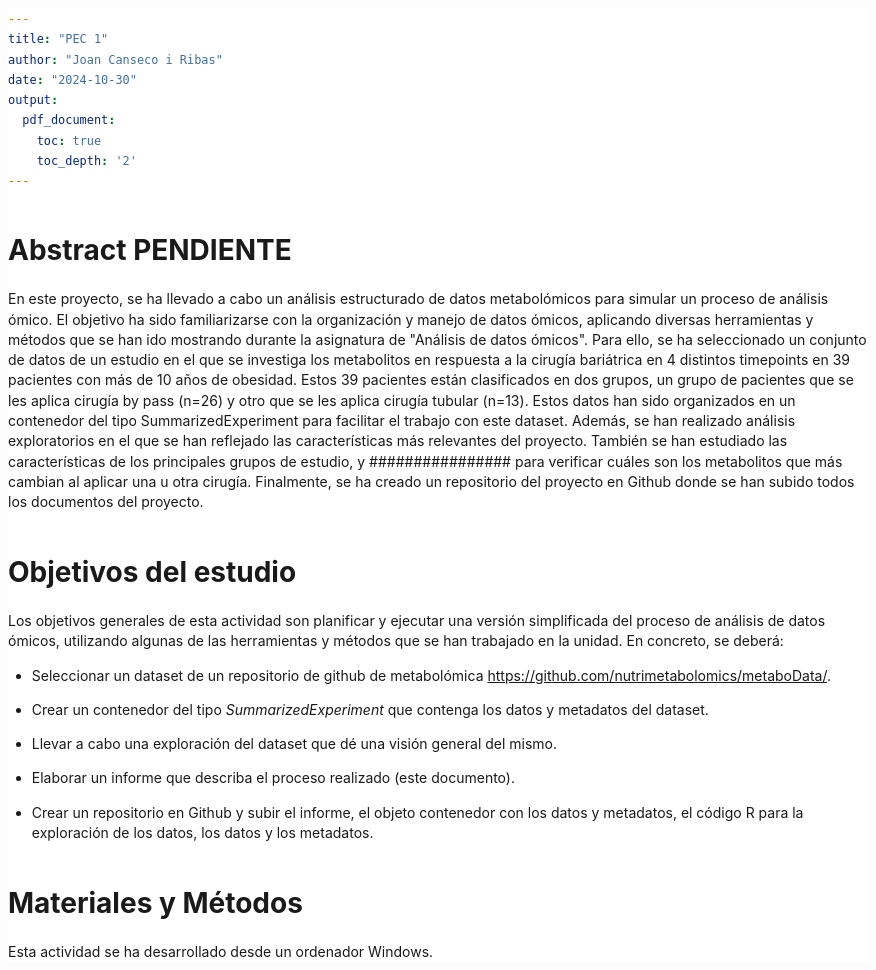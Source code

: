 ```yaml
---
title: "PEC 1"
author: "Joan Canseco i Ribas"
date: "2024-10-30"
output:
  pdf_document:
    toc: true
    toc_depth: '2'
---
```




# Abstract PENDIENTE
En este proyecto, se ha llevado a cabo un análisis estructurado de datos metabolómicos para simular un proceso de análisis ómico. El objetivo ha sido familiarizarse con la organización y manejo de datos ómicos, aplicando diversas herramientas y métodos que se han ido mostrando durante la asignatura de "Análisis de datos ómicos". Para ello, se ha seleccionado un conjunto de datos de un estudio en el que se investiga los metabolitos en respuesta a la cirugía bariátrica en 4 distintos timepoints en 39 pacientes con más de 10 años de obesidad. Estos 39 pacientes están clasificados en dos grupos, un grupo de pacientes que se les aplica cirugía by pass (n=26) y otro que se les aplica cirugía tubular (n=13).
Estos datos han sido organizados en un contenedor del tipo SummarizedExperiment para facilitar el trabajo con este dataset. Además, se han realizado análisis exploratorios en el que se han reflejado las características más relevantes del proyecto. También se han estudiado las características de los principales grupos de estudio, y  ################ para verificar cuáles son los metabolitos que más cambian al aplicar una u otra cirugía.
Finalmente, se ha creado un repositorio del proyecto en Github donde se han subido todos los documentos del proyecto.

# Objetivos del estudio
Los objetivos generales de esta actividad son planificar y ejecutar una versión simplificada del proceso de análisis de datos ómicos, utilizando algunas de las herramientas y métodos que se han trabajado en la unidad. En concreto, se deberá:

* Seleccionar un dataset de un repositorio de github de metabolómica <https://github.com/nutrimetabolomics/metaboData/>.

* Crear un contenedor del tipo *SummarizedExperiment* que contenga los datos y metadatos del dataset.

* Llevar a cabo una exploración del dataset que dé una visión general del mismo.

* Elaborar un informe que describa el proceso realizado (este documento).

* Crear un repositorio en Github y subir el informe, el objeto contenedor con los datos y metadatos, el código R para la exploración de los datos, los datos y los metadatos.


# Materiales y Métodos
Esta actividad se ha desarrollado desde un ordenador Windows.
